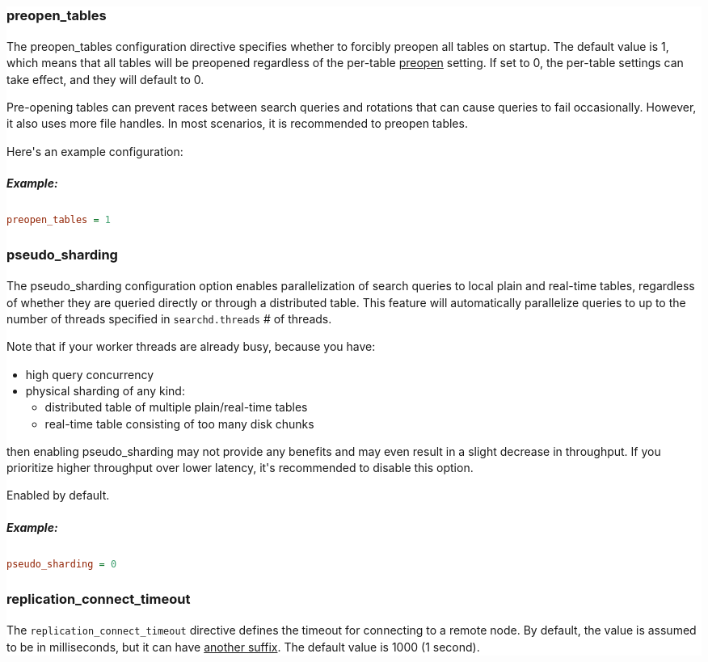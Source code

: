 
### preopen_tables


The preopen_tables configuration directive specifies whether to forcibly preopen all tables on startup. The default value is 1, which means that all tables will be preopened regardless of the per-table [preopen](../Creating_a_table/Local_tables/Plain_and_real-time_table_settings.md#Other-performance-related-settings) setting. If set to 0, the per-table settings can take effect, and they will default to 0.

Pre-opening tables can prevent races between search queries and rotations that can cause queries to fail occasionally. However, it also uses more file handles. In most scenarios, it is recommended to preopen tables.

Here's an example configuration:


##### Example:



```ini
preopen_tables = 1
```


### pseudo_sharding


The pseudo_sharding configuration option enables parallelization of search queries to local plain and real-time tables, regardless of whether they are queried directly or through a distributed table. This feature will automatically parallelize queries to up to the number of threads specified in `searchd.threads` # of threads.

Note that if your worker threads are already busy, because you have:
* high query concurrency
* physical sharding of any kind:
  - distributed table of multiple plain/real-time tables
  - real-time table consisting of too many disk chunks

then enabling pseudo_sharding may not provide any benefits and may even result in a slight decrease in throughput. If you prioritize higher throughput over lower latency, it's recommended to disable this option.

Enabled by default.


##### Example:



```ini
pseudo_sharding = 0
```



### replication_connect_timeout

The `replication_connect_timeout` directive defines the timeout for connecting to a remote node. By default, the value is assumed to be in milliseconds, but it can have [another suffix](../Server_settings/Special_suffixes.md). The default value is 1000 (1 second).
